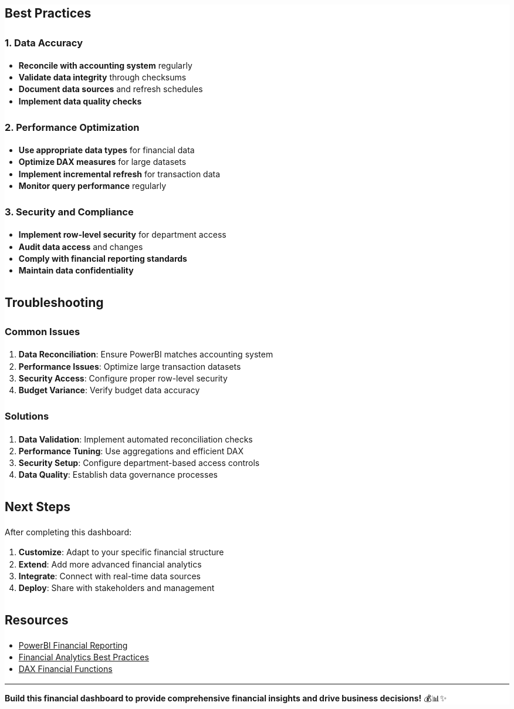 ## Best Practices

### 1. Data Accuracy
- **Reconcile with accounting system** regularly
- **Validate data integrity** through checksums
- **Document data sources** and refresh schedules
- **Implement data quality checks**

### 2. Performance Optimization
- **Use appropriate data types** for financial data
- **Optimize DAX measures** for large datasets
- **Implement incremental refresh** for transaction data
- **Monitor query performance** regularly

### 3. Security and Compliance
- **Implement row-level security** for department access
- **Audit data access** and changes
- **Comply with financial reporting standards**
- **Maintain data confidentiality**

## Troubleshooting

### Common Issues
1. **Data Reconciliation**: Ensure PowerBI matches accounting system
2. **Performance Issues**: Optimize large transaction datasets
3. **Security Access**: Configure proper row-level security
4. **Budget Variance**: Verify budget data accuracy

### Solutions
1. **Data Validation**: Implement automated reconciliation checks
2. **Performance Tuning**: Use aggregations and efficient DAX
3. **Security Setup**: Configure department-based access controls
4. **Data Quality**: Establish data governance processes

## Next Steps

After completing this dashboard:
1. **Customize**: Adapt to your specific financial structure
2. **Extend**: Add more advanced financial analytics
3. **Integrate**: Connect with real-time data sources
4. **Deploy**: Share with stakeholders and management

## Resources

- [PowerBI Financial Reporting](https://docs.microsoft.com/en-us/power-bi/guidance/power-bi-optimization)
- [Financial Analytics Best Practices](https://www.microsoft.com/en-us/microsoft-365/blog/2016/01/19/data-visualization-best-practices/)
- [DAX Financial Functions](https://docs.microsoft.com/en-us/dax/)

---

**Build this financial dashboard to provide comprehensive financial insights and drive business decisions!** 💰📊✨ 